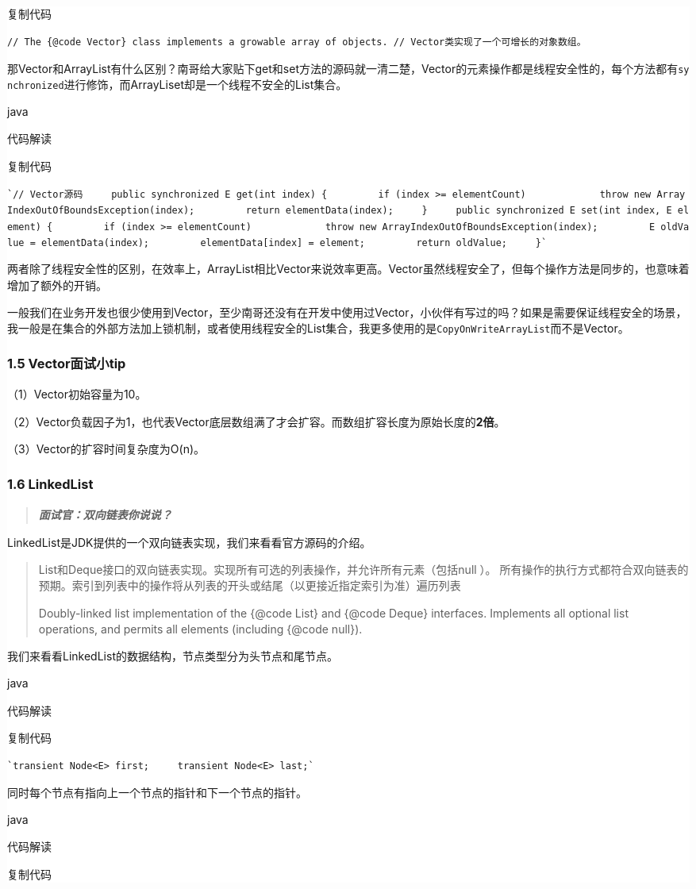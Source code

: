 复制代码

`// The {@code Vector} class implements a growable array of objects. // Vector类实现了一个可增长的对象数组。`

那Vector和ArrayList有什么区别？南哥给大家贴下get和set方法的源码就一清二楚，Vector的元素操作都是线程安全性的，每个方法都有`synchronized`进行修饰，而ArrayLiset却是一个线程不安全的List集合。

java

 代码解读

复制代码

    `// Vector源码     public synchronized E get(int index) {         if (index >= elementCount)             throw new ArrayIndexOutOfBoundsException(index);         return elementData(index);     }     public synchronized E set(int index, E element) {         if (index >= elementCount)             throw new ArrayIndexOutOfBoundsException(index);         E oldValue = elementData(index);         elementData[index] = element;         return oldValue;     }`

两者除了线程安全性的区别，在效率上，ArrayList相比Vector来说效率更高。Vector虽然线程安全了，但每个操作方法是同步的，也意味着增加了额外的开销。

一般我们在业务开发也很少使用到Vector，至少南哥还没有在开发中使用过Vector，小伙伴有写过的吗？如果是需要保证线程安全的场景，我一般是在集合的外部方法加上锁机制，或者使用线程安全的List集合，我更多使用的是`CopyOnWriteArrayList`而不是Vector。

### 1.5 Vector面试小tip

（1）Vector初始容量为10。

（2）Vector负载因子为1，也代表Vector底层数组满了才会扩容。而数组扩容长度为原始长度的**2倍**。

（3）Vector的扩容时间复杂度为O(n)。

### 1.6 LinkedList

> _**面试官：双向链表你说说？**_

LinkedList是JDK提供的一个双向链表实现，我们来看看官方源码的介绍。

> List和Deque接口的双向链表实现。实现所有可选的列表操作，并允许所有元素（包括null ）。 所有操作的执行方式都符合双向链表的预期。索引到列表中的操作将从列表的开头或结尾（以更接近指定索引为准）遍历列表
> 
> Doubly-linked list implementation of the {@code List} and {@code Deque} interfaces. Implements all optional list operations, and permits all elements (including {@code null}).

我们来看看LinkedList的数据结构，节点类型分为头节点和尾节点。

java

 代码解读

复制代码

    `transient Node<E> first;     transient Node<E> last;`

同时每个节点有指向上一个节点的指针和下一个节点的指针。

java

 代码解读

复制代码
